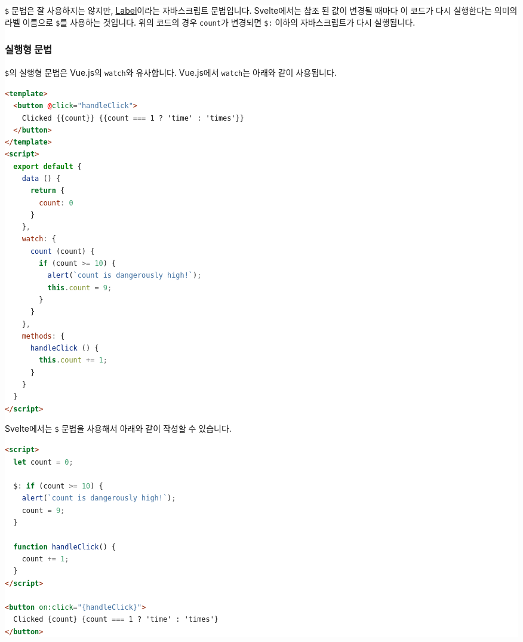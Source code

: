 `$` 문법은 잘 사용하지는 않지만, [Label](https://developer.mozilla.org/en-US/docs/Web/JavaScript/Reference/Statements/label)이라는 자바스크립트 문법입니다. Svelte에서는 참조 된 값이 변경될 때마다 이 코드가 다시 실행한다는 의미의 라벨 이름으로 `$`를 사용하는 것입니다. 위의 코드의 경우 `count`가 변경되면 `$:` 이하의 자바스크립트가 다시 실행됩니다.

### 실행형 문법
`$`의 실행형 문법은 Vue.js의 `watch`와 유사합니다. Vue.js에서 `watch`는 아래와 같이 사용됩니다.

```html
<template>
  <button @click="handleClick">
    Clicked {{count}} {{count === 1 ? 'time' : 'times'}}
  </button>
</template>
<script>
  export default {
    data () {
      return {
        count: 0
      }
    },
    watch: {
      count (count) {
        if (count >= 10) {
          alert(`count is dangerously high!`);
          this.count = 9;
        }
      }
    },
    methods: {
      handleClick () {
        this.count += 1;
      }
    }
  }
</script>
```

Svelte에서는 `$` 문법을 사용해서 아래와 같이 작성할 수 있습니다.

```html
<script>
  let count = 0;

  $: if (count >= 10) {
    alert(`count is dangerously high!`);
    count = 9;
  }

  function handleClick() {
    count += 1;
  }
</script>

<button on:click="{handleClick}">
  Clicked {count} {count === 1 ? 'time' : 'times'}
</button>
```
